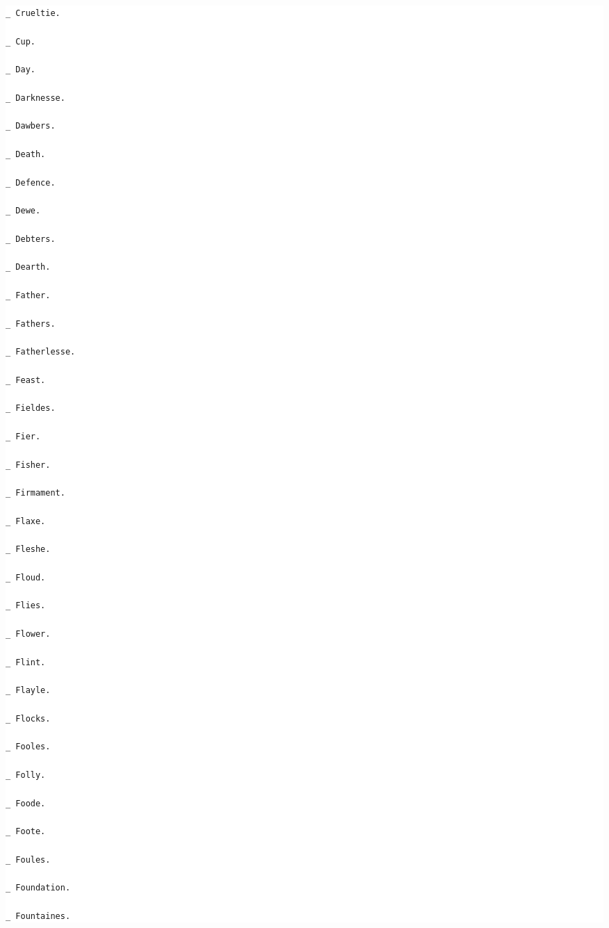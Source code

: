     _ Crueltie.

    _ Cup.

    _ Day.

    _ Darknesse.

    _ Dawbers.

    _ Death.

    _ Defence.

    _ Dewe.

    _ Debters.

    _ Dearth.

    _ Father.

    _ Fathers.

    _ Fatherlesse.

    _ Feast.

    _ Fieldes.

    _ Fier.

    _ Fisher.

    _ Firmament.

    _ Flaxe.

    _ Fleshe.

    _ Floud.

    _ Flies.

    _ Flower.

    _ Flint.

    _ Flayle.

    _ Flocks.

    _ Fooles.

    _ Folly.

    _ Foode.

    _ Foote.

    _ Foules.

    _ Foundation.

    _ Fountaines.
